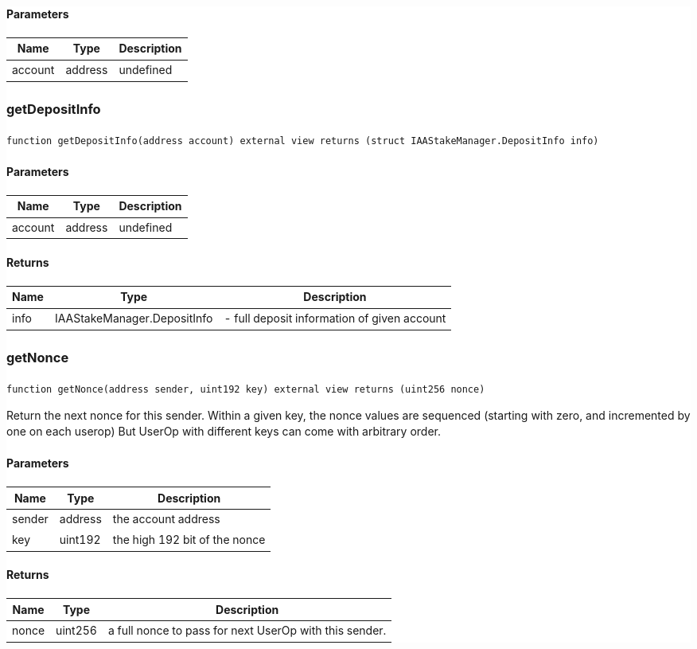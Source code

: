 

#### Parameters

| Name | Type | Description |
|---|---|---|
| account | address | undefined |

### getDepositInfo

```solidity
function getDepositInfo(address account) external view returns (struct IAAStakeManager.DepositInfo info)
```





#### Parameters

| Name | Type | Description |
|---|---|---|
| account | address | undefined |

#### Returns

| Name | Type | Description |
|---|---|---|
| info | IAAStakeManager.DepositInfo | - full deposit information of given account |

### getNonce

```solidity
function getNonce(address sender, uint192 key) external view returns (uint256 nonce)
```

Return the next nonce for this sender. Within a given key, the nonce values are sequenced (starting with zero, and incremented by one on each userop) But UserOp with different keys can come with arbitrary order.



#### Parameters

| Name | Type | Description |
|---|---|---|
| sender | address | the account address |
| key | uint192 | the high 192 bit of the nonce |

#### Returns

| Name | Type | Description |
|---|---|---|
| nonce | uint256 | a full nonce to pass for next UserOp with this sender. |
